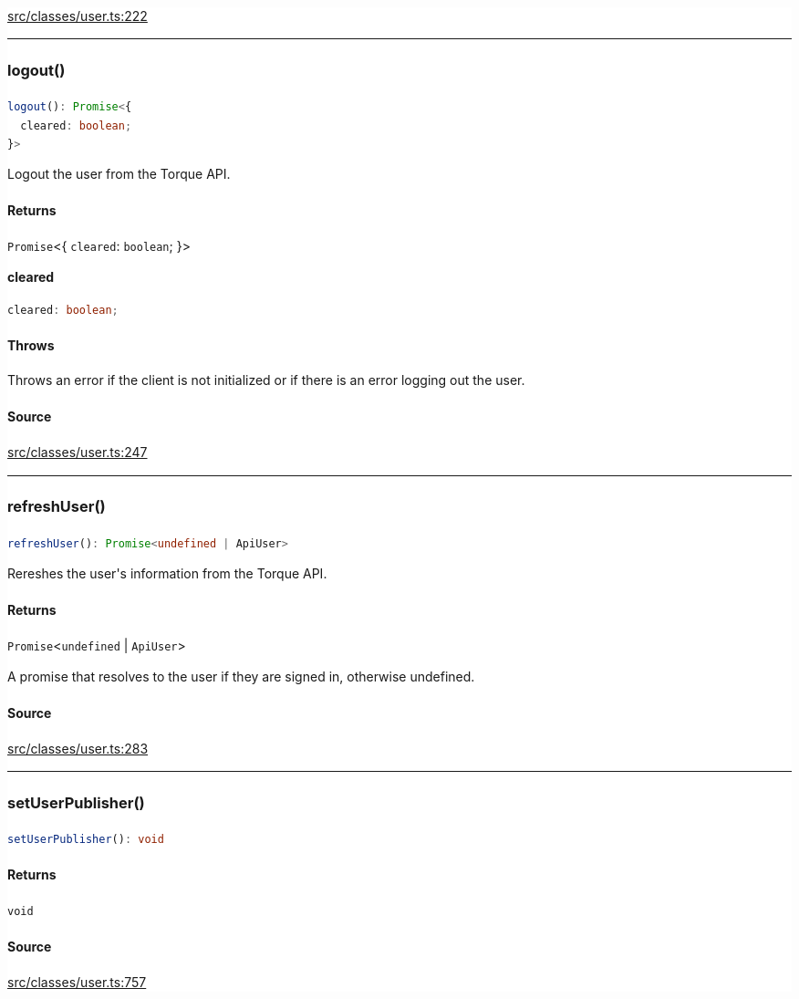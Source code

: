 [src/classes/user.ts:222](https://github.com/torque-labs/torque-ts-sdk/blob/4377d91cff1aa0b27936cb53a23174cb35cc6c04/src/classes/user.ts#L222)

***

### logout()

```ts
logout(): Promise<{
  cleared: boolean;
}>
```

Logout the user from the Torque API.

#### Returns

`Promise`<{ `cleared`: `boolean`; }>

**cleared**

```ts
cleared: boolean;
```

#### Throws

Throws an error if the client is not initialized or if there is an error logging out the user.

#### Source

[src/classes/user.ts:247](https://github.com/torque-labs/torque-ts-sdk/blob/4377d91cff1aa0b27936cb53a23174cb35cc6c04/src/classes/user.ts#L247)

***

### refreshUser()

```ts
refreshUser(): Promise<undefined | ApiUser>
```

Rereshes the user's information from the Torque API.

#### Returns

`Promise`<`undefined` | `ApiUser`>

A promise that resolves to the user if they are signed in, otherwise undefined.

#### Source

[src/classes/user.ts:283](https://github.com/torque-labs/torque-ts-sdk/blob/4377d91cff1aa0b27936cb53a23174cb35cc6c04/src/classes/user.ts#L283)

***

### setUserPublisher()

```ts
setUserPublisher(): void
```

#### Returns

`void`

#### Source

[src/classes/user.ts:757](https://github.com/torque-labs/torque-ts-sdk/blob/4377d91cff1aa0b27936cb53a23174cb35cc6c04/src/classes/user.ts#L757)
